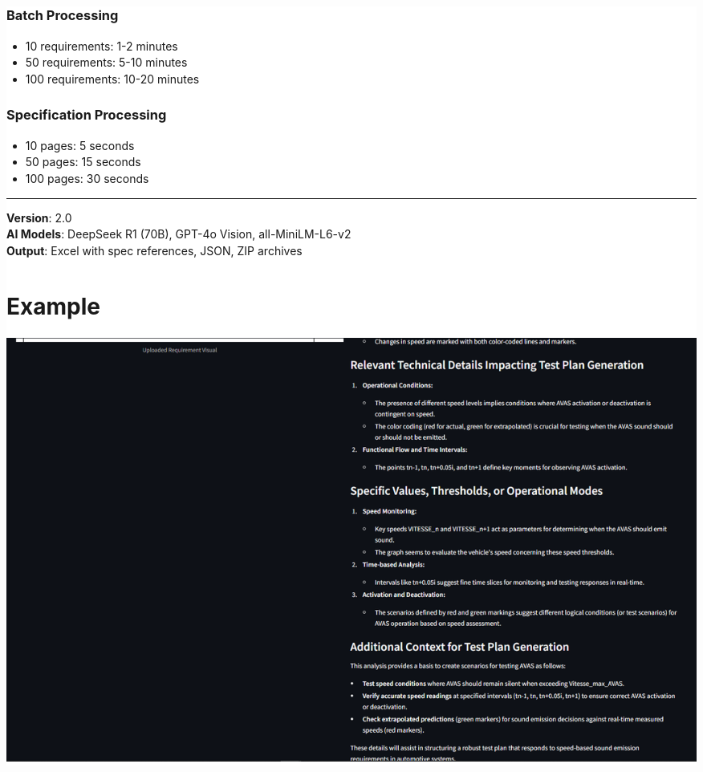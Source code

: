 ### Batch Processing
- 10 requirements: 1-2 minutes
- 50 requirements: 5-10 minutes
- 100 requirements: 10-20 minutes

### Specification Processing
- 10 pages: 5 seconds
- 50 pages: 15 seconds
- 100 pages: 30 seconds

---

**Version**: 2.0  
**AI Models**: DeepSeek R1 (70B), GPT-4o Vision, all-MiniLM-L6-v2  
**Output**: Excel with spec references, JSON, ZIP archives


# Example 


![Texte alternatif](./Gen_Plan_Test_Code_Prot/analyse_image.png)